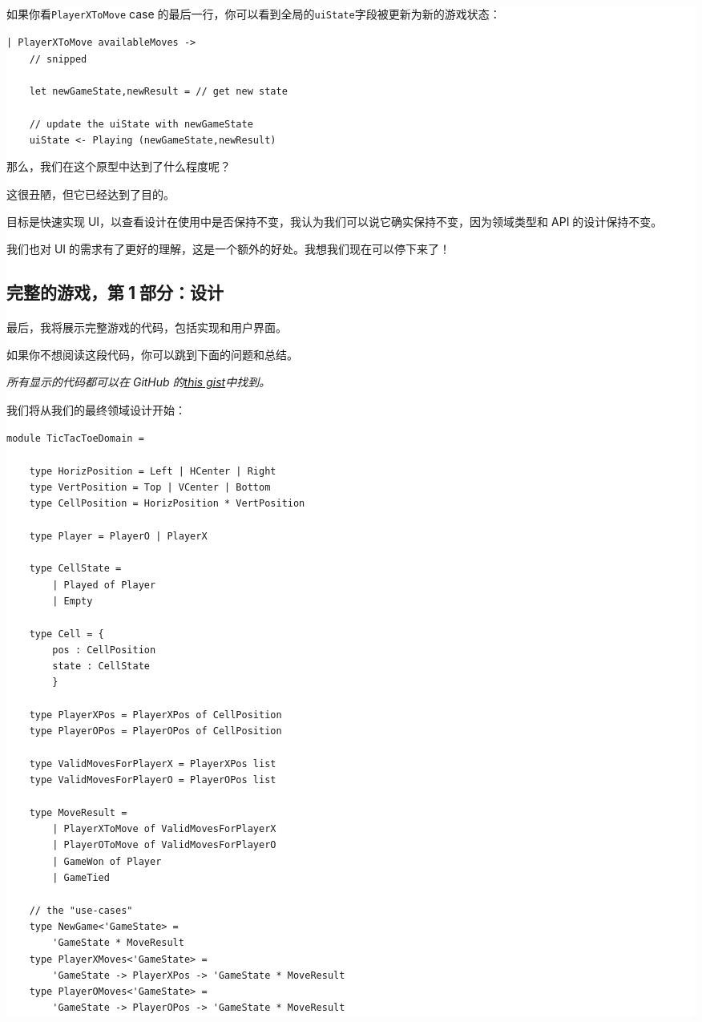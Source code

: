 如果你看`PlayerXToMove` case 的最后一行，你可以看到全局的`uiState`字段被更新为新的游戏状态：

```
| PlayerXToMove availableMoves -> 
    // snipped

    let newGameState,newResult = // get new state

    // update the uiState with newGameState
    uiState <- Playing (newGameState,newResult) 
```

那么，我们在这个原型中达到了什么程度呢？

这很丑陋，但它已经达到了目的。

目标是快速实现 UI，以查看设计在使用中是否保持不变，我认为我们可以说它确实保持不变，因为领域类型和 API 的设计保持不变。

我们也对 UI 的需求有了更好的理解，这是一个额外的好处。我想我们现在可以停下来了！

## 完整的游戏，第 1 部分：设计

最后，我将展示完整游戏的代码，包括实现和用户界面。

如果你不想阅读这段代码，你可以跳到下面的问题和总结。

*所有显示的代码都可以在 GitHub 的[this gist](https://gist.github.com/swlaschin/3418b549bd222396da82)中找到。*

我们将从我们的最终领域设计开始：

```
module TicTacToeDomain =

    type HorizPosition = Left | HCenter | Right
    type VertPosition = Top | VCenter | Bottom
    type CellPosition = HorizPosition * VertPosition 

    type Player = PlayerO | PlayerX

    type CellState = 
        | Played of Player 
        | Empty

    type Cell = {
        pos : CellPosition 
        state : CellState 
        }

    type PlayerXPos = PlayerXPos of CellPosition 
    type PlayerOPos = PlayerOPos of CellPosition 

    type ValidMovesForPlayerX = PlayerXPos list
    type ValidMovesForPlayerO = PlayerOPos list

    type MoveResult = 
        | PlayerXToMove of ValidMovesForPlayerX 
        | PlayerOToMove of ValidMovesForPlayerO 
        | GameWon of Player 
        | GameTied 

    // the "use-cases" 
    type NewGame<'GameState> = 
        'GameState * MoveResult      
    type PlayerXMoves<'GameState> = 
        'GameState -> PlayerXPos -> 'GameState * MoveResult
    type PlayerOMoves<'GameState> = 
        'GameState -> PlayerOPos -> 'GameState * MoveResult

```